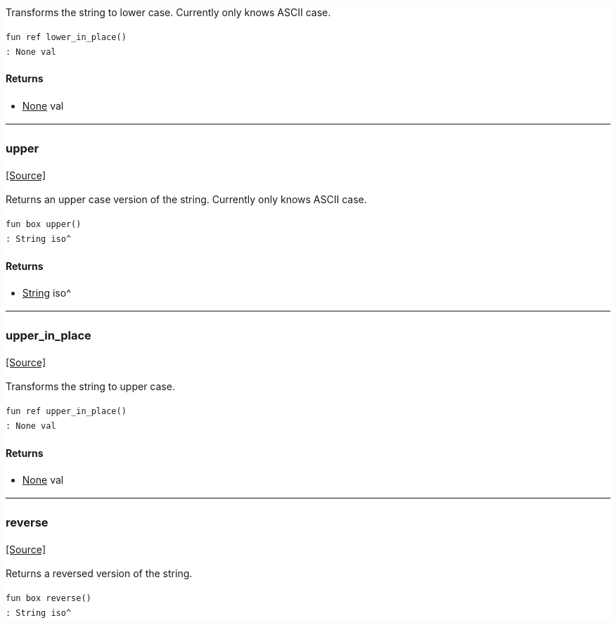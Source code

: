
Transforms the string to lower case. Currently only knows ASCII case.


```pony
fun ref lower_in_place()
: None val
```

#### Returns

* [None](builtin-None.md) val

---

### upper
<span class="source-link">[[Source]](src/builtin/string.md#L755)</span>


Returns an upper case version of the string. Currently only knows ASCII
case.


```pony
fun box upper()
: String iso^
```

#### Returns

* [String](builtin-String.md) iso^

---

### upper_in_place
<span class="source-link">[[Source]](src/builtin/string.md#L764)</span>


Transforms the string to upper case.


```pony
fun ref upper_in_place()
: None val
```

#### Returns

* [None](builtin-None.md) val

---

### reverse
<span class="source-link">[[Source]](src/builtin/string.md#L780)</span>


Returns a reversed version of the string.


```pony
fun box reverse()
: String iso^
```
